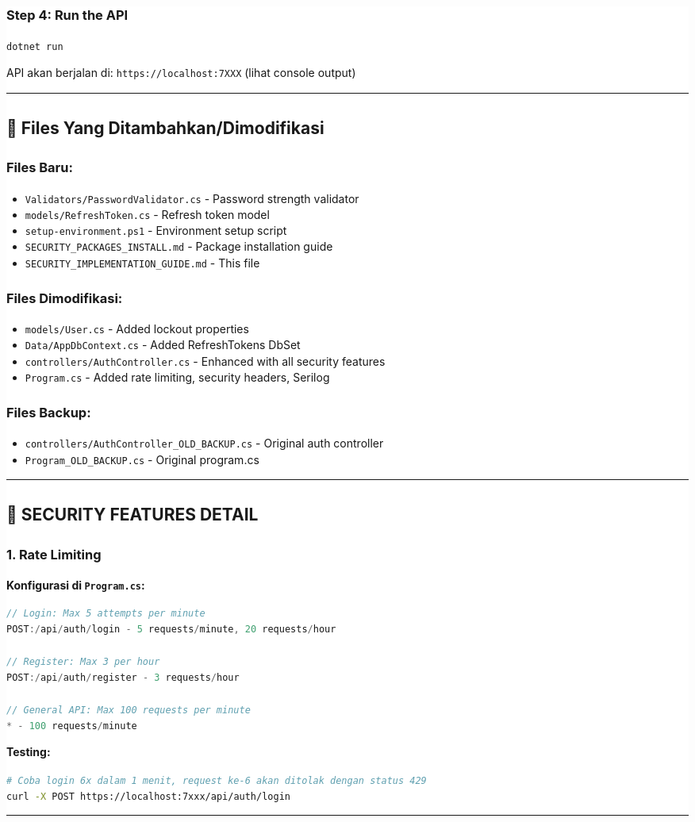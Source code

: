 ### Step 4: Run the API

```powershell
dotnet run
```

API akan berjalan di: `https://localhost:7XXX` (lihat console output)

---

## 📁 Files Yang Ditambahkan/Dimodifikasi

### **Files Baru:**
- `Validators/PasswordValidator.cs` - Password strength validator
- `models/RefreshToken.cs` - Refresh token model
- `setup-environment.ps1` - Environment setup script
- `SECURITY_PACKAGES_INSTALL.md` - Package installation guide
- `SECURITY_IMPLEMENTATION_GUIDE.md` - This file

### **Files Dimodifikasi:**
- `models/User.cs` - Added lockout properties
- `Data/AppDbContext.cs` - Added RefreshTokens DbSet
- `controllers/AuthController.cs` - Enhanced with all security features
- `Program.cs` - Added rate limiting, security headers, Serilog

### **Files Backup:**
- `controllers/AuthController_OLD_BACKUP.cs` - Original auth controller
- `Program_OLD_BACKUP.cs` - Original program.cs

---

## 🔐 SECURITY FEATURES DETAIL

### 1. **Rate Limiting**

**Konfigurasi di `Program.cs`:**
```csharp
// Login: Max 5 attempts per minute
POST:/api/auth/login - 5 requests/minute, 20 requests/hour

// Register: Max 3 per hour
POST:/api/auth/register - 3 requests/hour

// General API: Max 100 requests per minute
* - 100 requests/minute
```

**Testing:**
```bash
# Coba login 6x dalam 1 menit, request ke-6 akan ditolak dengan status 429
curl -X POST https://localhost:7xxx/api/auth/login
```

---